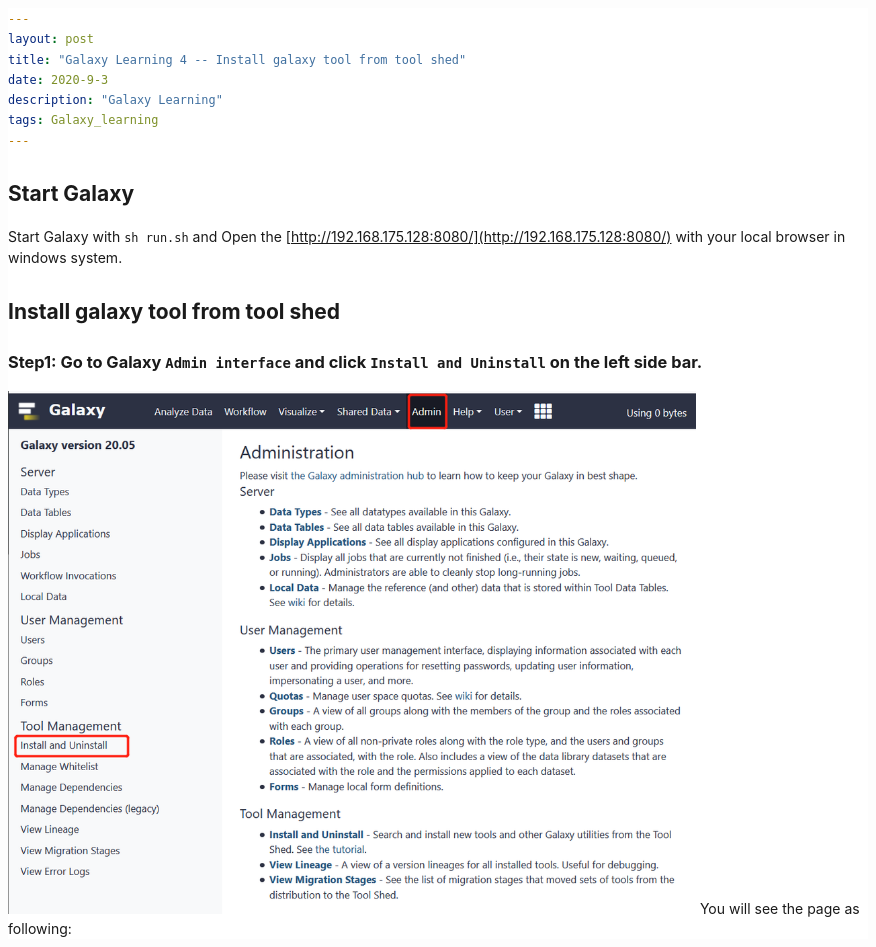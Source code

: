 ```yaml
---
layout: post
title: "Galaxy Learning 4 -- Install galaxy tool from tool shed"
date: 2020-9-3
description: "Galaxy Learning"
tags: Galaxy_learning
--- 
```

## Start Galaxy
Start Galaxy with `sh run.sh` and Open the [http://192.168.175.128:8080/](http://192.168.175.128:8080/) with your local browser in windows system.

## Install galaxy tool from tool shed
### Step1: Go to Galaxy `Admin interface` and click `Install and Uninstall` on the left side bar.


<img src="/images/posts/galaxy_learning/galaxy_tool_install/1.png" height="auto" width="80%">
You will see the page as following: